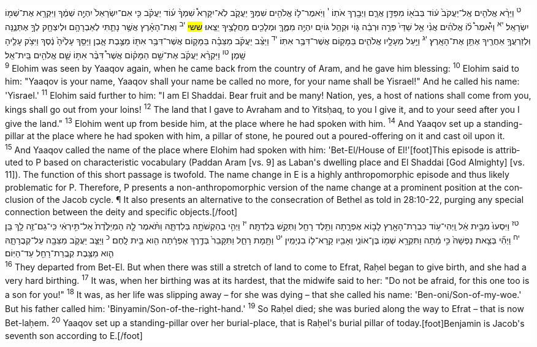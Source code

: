 
<tr><td style="vertical-align:top;">
<div class="liturgy" lang="he">
<span class="p"><sup>ט</sup>&nbsp;וַיֵּרָ֨א אֱלֹהִ֤ים אֶֽל־יַעֲקֹב֙ ע֔וֹד בְּבֹא֖וֹ מִפַּדַּ֣ן אֲרָ֑ם וַיְבָ֖רֶךְ אֹתֽוֹ׃ <sup>י</sup>&nbsp;וַיֹּֽאמֶר־ל֥וֹ אֱלֹהִ֖ים שִׁמְךָ֣ יַעֲקֹ֑ב לֹֽא־יִקָּרֵא֩ שִׁמְךָ֨ ע֜וֹד יַעֲקֹ֗ב כִּ֤י אִם־יִשְׂרָאֵל֙ יִהְיֶ֣ה שְׁמֶ֔ךָ וַיִּקְרָ֥א אֶת־שְׁמ֖וֹ יִשְׂרָאֵֽל׃ <sup>יא</sup>&nbsp;וַיֹּ֩אמֶר֩ ל֨וֹ אֱלֹהִ֜ים אֲנִ֨י אֵ֤ל שַׁדַּי֙ פְּרֵ֣ה וּרְבֵ֔ה גּ֛וֹי וּקְהַ֥ל גּוֹיִ֖ם יִהְיֶ֣ה מִמֶּ֑ךָּ וּמְלָכִ֖ים מֵחֲלָצֶ֥יךָ יֵצֵֽאוּ׃ <mark>ששי</mark> <sup>יב</sup>&nbsp;וְאֶת־הָאָ֗רֶץ אֲשֶׁ֥ר נָתַ֛תִּי לְאַבְרָהָ֥ם וּלְיִצְחָ֖ק לְךָ֣ אֶתְּנֶ֑נָּה וּֽלְזַרְעֲךָ֥ אַחֲרֶ֖יךָ אֶתֵּ֥ן אֶת־הָאָֽרֶץ׃ <sup>יג</sup>&nbsp;וַיַּ֥עַל מֵעָלָ֖יו אֱלֹהִ֑ים בַּמָּק֖וֹם אֲשֶׁר־דִּבֶּ֥ר אִתּֽוֹ׃ <sup>יד</sup>&nbsp;וַיַּצֵּ֨ב יַעֲקֹ֜ב מַצֵּבָ֗ה בַּמָּק֛וֹם אֲשֶׁר־דִּבֶּ֥ר אִתּ֖וֹ מַצֶּ֣בֶת אָ֑בֶן וַיַּסֵּ֤ךְ עָלֶ֙יהָ֙ נֶ֔סֶךְ וַיִּצֹ֥ק עָלֶ֖יהָ שָֽׁמֶן׃ <sup>טו</sup>&nbsp;וַיִּקְרָ֨א יַעֲקֹ֜ב אֶת־שֵׁ֣ם הַמָּק֗וֹם אֲשֶׁר֩ דִּבֶּ֨ר אִתּ֥וֹ שָׁ֛ם אֱלֹהִ֖ים בֵּֽית־אֵֽל׃ </span>
</span></div></td>
 
<td style="vertical-align:top;">
<div class="english" lang="en">
<span class="p"><sup>9</sup>&nbsp;Elohim was seen by Yaaqov again, when he came back from the country of Aram, and he gave him blessing: <sup>10</sup>&nbsp;Elohim said to him: "Yaaqov is your name, Yaaqov shall your name be called no more, for your name shall be Yisrael!" And he called his name: 'Yisrael.' <sup>11</sup>&nbsp;Elohim said further to him: "I am El Shaddai. Bear fruit and be many! Nation, yes, a host of nations shall come from you, kings shall go out from your loins! <sup>12</sup>&nbsp;The land that I gave to Avraham and to Yitsḥaq, to you I give it, and to your seed after you I give the land." <sup>13</sup>&nbsp;Elohim went up from beside him, at the place where he had spoken with him. <sup>14</sup>&nbsp;And Yaaqov set up a standing-pillar at the place where he had spoken with him, a pillar of stone, he poured out a poured-offering on it and cast oil upon it. <sup>15</sup>&nbsp;And Yaaqov called the name of the place where Elohim had spoken with him: 'Bet-El/House of El!'</span>[foot]This episode is attributed to P based on characteristic vocabulary (Paddan Aram [vs. 9] as Laban's dwelling place and El Shaddai [God Almighty] [vs. 11]). The function of this short passage is twofold. The name change in E is a highly anthropomorphic episode and thus likely problematic for P. Therefore, P presents a non-anthropomorphic version of the name change at a prominent position at the conclusion of the Jacob cycle. ¶ It also presents an alternative to the consecration of Bethel as told in 28:10-22, purging any special connection between the deity and specific objects.[/foot]
</div></td></tr>


<tr><td style="vertical-align:top;">
<div class="liturgy" lang="he">
<span class="e"><sup>טז</sup>&nbsp;וַיִּסְעוּ֙ מִבֵּ֣ית אֵ֔ל וַֽיְהִי־ע֥וֹד כִּבְרַת־הָאָ֖רֶץ לָב֣וֹא אֶפְרָ֑תָה וַתֵּ֥לֶד רָחֵ֖ל וַתְּקַ֥שׁ בְּלִדְתָּֽהּ׃ <sup>יז</sup>&nbsp;וַיְהִ֥י בְהַקְשֹׁתָ֖הּ בְּלִדְתָּ֑הּ וַתֹּ֨אמֶר לָ֤הּ הַמְיַלֶּ֙דֶת֙ אַל־תִּ֣ירְאִ֔י כִּֽי־גַם־זֶ֥ה לָ֖ךְ בֵּֽן׃ <sup>יח</sup>&nbsp;וַיְהִ֞י בְּצֵ֤את נַפְשָׁהּ֙ כִּ֣י מֵ֔תָה וַתִּקְרָ֥א שְׁמ֖וֹ בֶּן־אוֹנִ֑י וְאָבִ֖יו קָֽרָא־ל֥וֹ בִנְיָמִֽין׃ <sup>יט</sup>&nbsp;וַתָּ֖מׇת רָחֵ֑ל וַתִּקָּבֵר֙ בְּדֶ֣רֶךְ אֶפְרָ֔תָה הִ֖וא בֵּ֥ית לָֽחֶם׃ <sup>כ</sup>&nbsp;וַיַּצֵּ֧ב יַעֲקֹ֛ב מַצֵּבָ֖ה עַל־קְבֻרָתָ֑הּ הִ֛וא מַצֶּ֥בֶת קְבֻֽרַת־רָחֵ֖ל עַד־הַיּֽוֹם׃ </span>
</span></div></td>
 
<td style="vertical-align:top;">
<div class="english" lang="en">
<span class="e"><sup>16</sup>&nbsp;They departed from Bet-El. But when there was still a stretch of land to come to Efrat, Raḥel began to give birth, and she had a very hard birthing. <sup>17</sup>&nbsp;It was, when her birthing was at its hardest, that the midwife said to her: "Do not be afraid, for this one too is a son for you!" <sup>18</sup>&nbsp;It was, as her life was slipping away – for she was dying – that she called his name: 'Ben-oni/Son-of-my-woe.' But his father called him: 'Binyamin/Son-of-the-right-hand.' <sup>19</sup>&nbsp;So Raḥel died; she was buried along the way to Efrat – that is now Bet-laḥem. <sup>20</sup>&nbsp;Yaaqov set up a standing-pillar over her burial-place, that is Raḥel's burial pillar of today.</span>[foot]Benjamin is Jacob's seventh son according to E.[/foot]
</div></td></tr>
